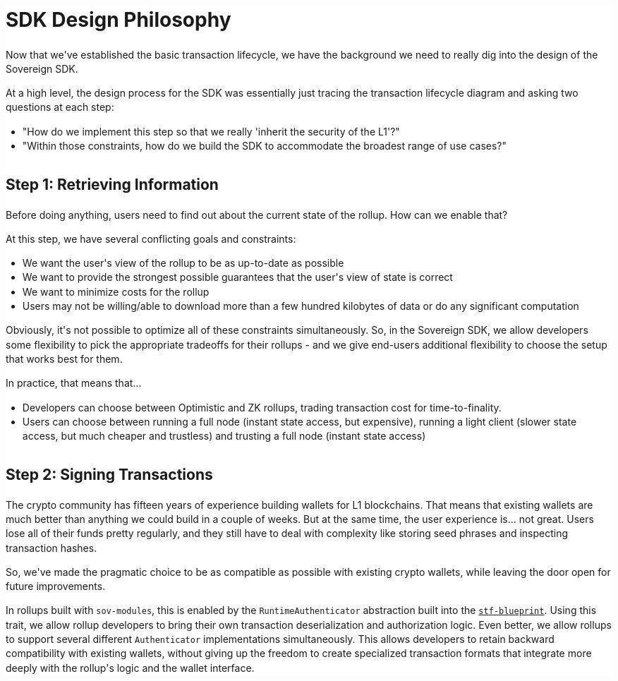 # SDK Design Philosophy

Now that we've established the basic transaction lifecycle, we have the
background we need to really dig into the design of the Sovereign SDK.

At a high level, the design process for the SDK was essentially just tracing the
transaction lifecycle diagram and asking two questions at each step:

- "How do we implement this step so that we really 'inherit the security of the
  L1'?"
- "Within those constraints, how do we build the SDK to accommodate the broadest
  range of use cases?"

## Step 1: Retrieving Information

Before doing anything, users need to find out about the current state of the
rollup. How can we enable that?

At this step, we have several conflicting goals and constraints:

- We want the user's view of the rollup to be as up-to-date as possible
- We want to provide the strongest possible guarantees that the user's view of
  state is correct
- We want to minimize costs for the rollup
- Users may not be willing/able to download more than a few hundred kilobytes of
  data or do any significant computation

Obviously, it's not possible to optimize all of these constraints
simultaneously. So, in the Sovereign SDK, we allow developers some flexibility
to pick the appropriate tradeoffs for their rollups - and we give end-users
additional flexibility to choose the setup that works best for them.

In practice, that means that...

- Developers can choose between Optimistic and ZK rollups, trading transaction
  cost for time-to-finality.
- Users can choose between running a full node (instant state access, but
  expensive), running a light client (slower state access, but much cheaper and
  trustless) and trusting a full node (instant state access)

## Step 2: Signing Transactions

The crypto community has fifteen years of experience building wallets for L1
blockchains. That means that existing wallets are much better than anything we
could build in a couple of weeks. But at the same time, the user experience
is... not great. Users lose all of their funds pretty regularly, and they still
have to deal with complexity like storing seed phrases and inspecting
transaction hashes.

So, we've made the pragmatic choice to be as compatible as possible with
existing crypto wallets, while leaving the door open for future improvements.

In rollups built with `sov-modules`, this is enabled by the
`RuntimeAuthenticator` abstraction built into the
[`stf-blueprint`](module-system/sov-modules-stf-blueprint/src/lib.rs). Using
this trait, we allow rollup developers to bring their own transaction
deserialization and authorization logic. Even better, we allow rollups to
support several different `Authenticator` implementations simultaneously. This
allows developers to retain backward compatibility with existing wallets,
without giving up the freedom to create specialized transaction formats that
integrate more deeply with the rollup's logic and the wallet interface.
